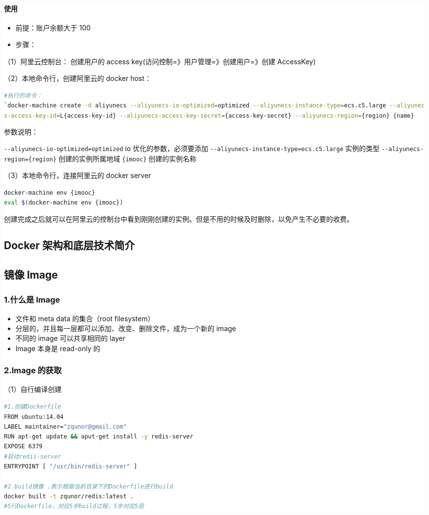 #### 使用

- 前提：账户余额大于 100

- 步骤：

（1）阿里云控制台： 创建用户的 access key(访问控制=》用户管理=》创建用户=》创建 AccessKey)

（2）本地命令行，创建阿里云的 docker host：

```bash
#执行的命令：
`docker-machine create -d aliyunecs --aliyunecs-io-optimized=optimized --aliyunecs-instance-type=ecs.c5.large --aliyunecs-access-key-id=L{access-key-id} --aliyunecs-access-key-secret={access-key-secret} --aliyunecs-region={region} {name}
```

参数说明：

`--aliyunecs-io-optimized=optimized` io 优化的参数，必须要添加
`--aliyunecs-instance-type=ecs.c5.large` 实例的类型
`--aliyunecs-region={region}` 创建的实例所属地域
`{imooc}` 创建的实例名称

（3）本地命令行，连接阿里云的 docker server

```bash
docker-machine env {imooc}
eval $(docker-machine env {imooc})
```

创建完成之后就可以在阿里云的控制台中看到刚刚创建的实例。但是不用的时候及时删除，以免产生不必要的收费。

## Docker 架构和底层技术简介

## 镜像 Image

### 1.什么是 Image

- 文件和 meta data 的集合（root filesystem）
- 分层的，并且每一层都可以添加、改变、删除文件，成为一个新的 image
- 不同的 image 可以共享相同的 layer
- Image 本身是 read-only 的

### 2.Image 的获取

（1）自行编译创建

```bash
#1.创建Dockerfile
FROM ubuntu:14.04
LABEL maintainer="zqunor@gmail.com"
RUN apt-get update && aput-get install -y redis-server
EXPOSE 6379
#启动redis-server
ENTRYPOINT [ "/usr/bin/redis-server" ]

#2.build镜像 .表示根据当前目录下的Dockerfile进行build
docker built -t zqunor/redis:latest .
#5行Dockerfile，对应5步build过程，5步对应5层
```
